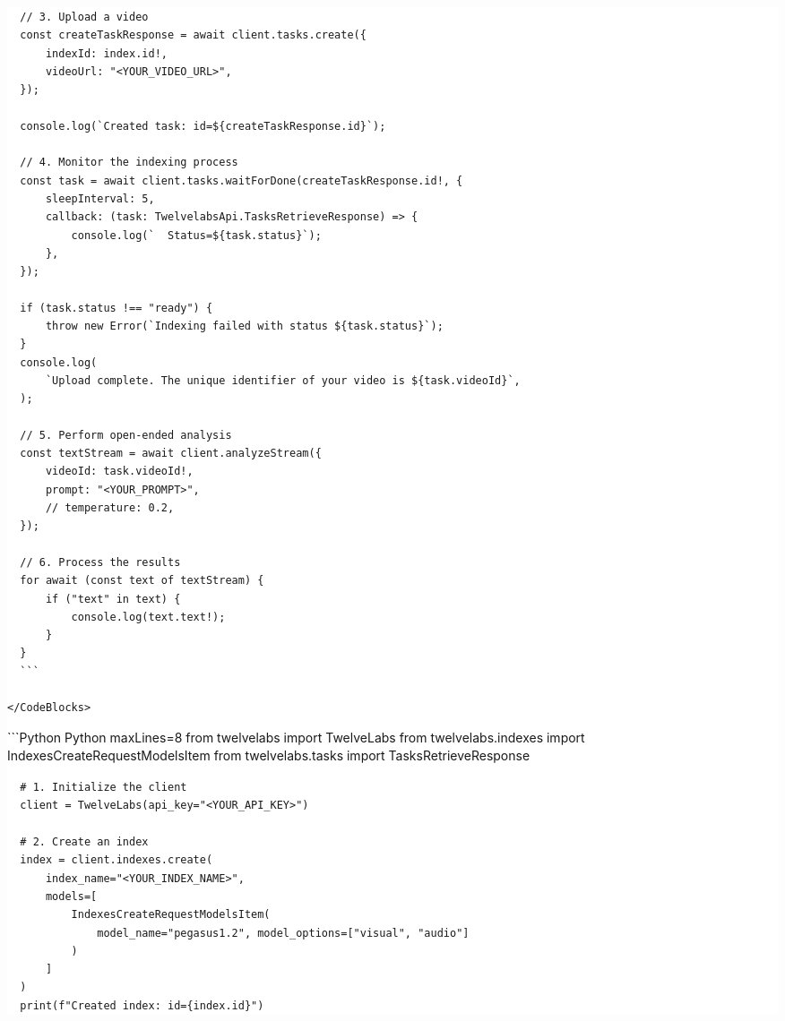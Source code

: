       // 3. Upload a video
      const createTaskResponse = await client.tasks.create({
          indexId: index.id!,
          videoUrl: "<YOUR_VIDEO_URL>",
      });

      console.log(`Created task: id=${createTaskResponse.id}`);

      // 4. Monitor the indexing process
      const task = await client.tasks.waitForDone(createTaskResponse.id!, {
          sleepInterval: 5,
          callback: (task: TwelvelabsApi.TasksRetrieveResponse) => {
              console.log(`  Status=${task.status}`);
          },
      });

      if (task.status !== "ready") {
          throw new Error(`Indexing failed with status ${task.status}`);
      }
      console.log(
          `Upload complete. The unique identifier of your video is ${task.videoId}`,
      );

      // 5. Perform open-ended analysis
      const textStream = await client.analyzeStream({
          videoId: task.videoId!,
          prompt: "<YOUR_PROMPT>",
          // temperature: 0.2,
      });

      // 6. Process the results
      for await (const text of textStream) {
          if ("text" in text) {
              console.log(text.text!);
          }
      }
      ```

    </CodeBlocks>
  </Tab>
  <Tab title="Non-streaming responses">
    <CodeBlocks>
      ```Python Python maxLines=8
      from twelvelabs import TwelveLabs
      from twelvelabs.indexes import IndexesCreateRequestModelsItem
      from twelvelabs.tasks import TasksRetrieveResponse

      # 1. Initialize the client
      client = TwelveLabs(api_key="<YOUR_API_KEY>")

      # 2. Create an index
      index = client.indexes.create(
          index_name="<YOUR_INDEX_NAME>",
          models=[
              IndexesCreateRequestModelsItem(
                  model_name="pegasus1.2", model_options=["visual", "audio"]
              )
          ]
      )
      print(f"Created index: id={index.id}")
